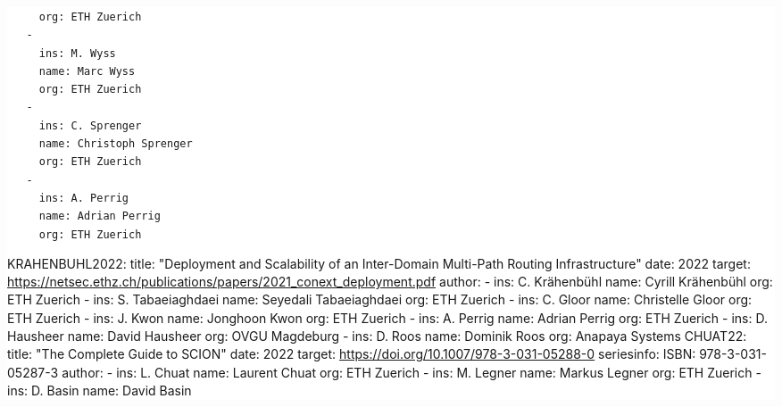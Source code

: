          org: ETH Zuerich
       -
         ins: M. Wyss
         name: Marc Wyss
         org: ETH Zuerich
       -
         ins: C. Sprenger
         name: Christoph Sprenger
         org: ETH Zuerich
       -
         ins: A. Perrig
         name: Adrian Perrig
         org: ETH Zuerich
  KRAHENBUHL2022:
     title: "Deployment and Scalability of an Inter-Domain Multi-Path Routing Infrastructure"
     date: 2022
     target: https://netsec.ethz.ch/publications/papers/2021_conext_deployment.pdf
     author:
       -
         ins: C. Krähenbühl
         name: Cyrill Krähenbühl
         org: ETH Zuerich
       -
         ins: S. Tabaeiaghdaei
         name: Seyedali Tabaeiaghdaei
         org: ETH Zuerich
       -
         ins: C. Glοοr
         name: Christelle Glοοr
         org: ETH Zuerich
       -
         ins: J. Kwon
         name: Jonghoon Kwon
         org: ETH Zuerich
       -
         ins: A. Perrig
         name: Adrian Perrig
         org: ETH Zuerich
       -
         ins: D. Hausheer
         name: David Hausheer
         org: OVGU Magdeburg
       -
         ins: D. Roos
         name: Dominik Roos
         org: Anapaya Systems
  CHUAT22:
    title: "The Complete Guide to SCION"
    date: 2022
    target: https://doi.org/10.1007/978-3-031-05288-0
    seriesinfo:
      ISBN: 978-3-031-05287-3
    author:
      -
        ins: L. Chuat
        name: Laurent Chuat
        org: ETH Zuerich
      -
        ins: M. Legner
        name: Markus Legner
        org: ETH Zuerich
      -
        ins: D. Basin
        name: David Basin